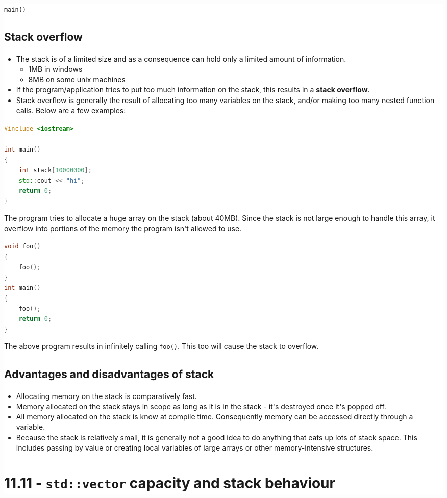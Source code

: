 `main()`

## Stack overflow

- The stack is of a limited size and as a consequence can hold only a limited amount of information.
    - 1MB in windows
    - 8MB on some unix machines
- If the program/application tries to put too much information on the stack, this results in a **stack overflow**.
- Stack overflow is generally the result of allocating too many variables on the stack, and/or making too many nested function calls. Below are a few examples:

```cpp
#include <iostream>
 
int main()
{
    int stack[10000000];
    std::cout << "hi";
    return 0;
}
```

The program tries to allocate a huge array on the stack (about 40MB). Since the stack is not large enough to handle this array, it overflow into portions of the memory the program isn't allowed to use.

```cpp
void foo()
{
    foo();
}
int main()
{
    foo();
    return 0;
}
```

The above program results in infinitely calling `foo()`. This too will cause the stack to overflow.

## Advantages and disadvantages of stack

- Allocating memory on the stack is comparatively fast.
- Memory allocated on the stack stays in scope as long as it is in the stack - it's destroyed once it's popped off.
- All memory allocated on the stack is know at compile time. Consequently memory can be accessed directly through a variable.
- Because the stack is relatively small, it is generally not a good idea to do anything that eats up lots of stack space. This includes passing by value or creating local variables of large arrays or other memory-intensive structures.

# 11.11 - `std::vector` capacity and stack behaviour

